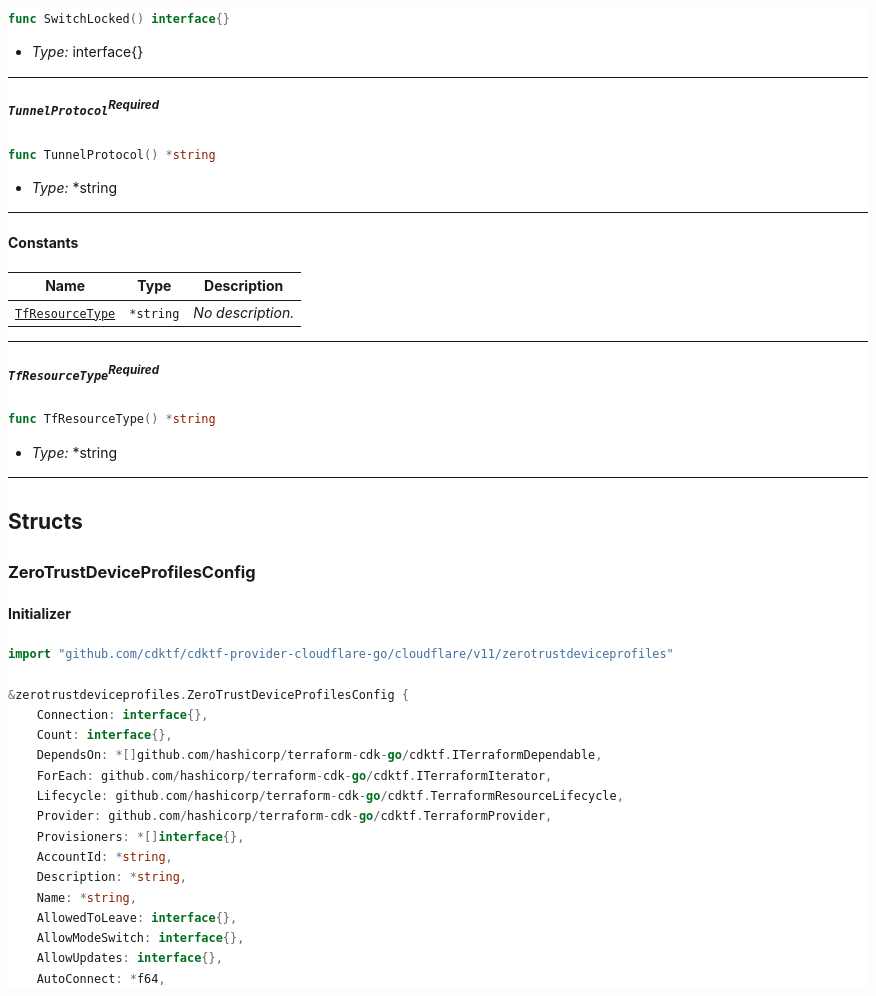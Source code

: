 ```go
func SwitchLocked() interface{}
```

- *Type:* interface{}

---

##### `TunnelProtocol`<sup>Required</sup> <a name="TunnelProtocol" id="@cdktf/provider-cloudflare.zeroTrustDeviceProfiles.ZeroTrustDeviceProfiles.property.tunnelProtocol"></a>

```go
func TunnelProtocol() *string
```

- *Type:* *string

---

#### Constants <a name="Constants" id="Constants"></a>

| **Name** | **Type** | **Description** |
| --- | --- | --- |
| <code><a href="#@cdktf/provider-cloudflare.zeroTrustDeviceProfiles.ZeroTrustDeviceProfiles.property.tfResourceType">TfResourceType</a></code> | <code>*string</code> | *No description.* |

---

##### `TfResourceType`<sup>Required</sup> <a name="TfResourceType" id="@cdktf/provider-cloudflare.zeroTrustDeviceProfiles.ZeroTrustDeviceProfiles.property.tfResourceType"></a>

```go
func TfResourceType() *string
```

- *Type:* *string

---

## Structs <a name="Structs" id="Structs"></a>

### ZeroTrustDeviceProfilesConfig <a name="ZeroTrustDeviceProfilesConfig" id="@cdktf/provider-cloudflare.zeroTrustDeviceProfiles.ZeroTrustDeviceProfilesConfig"></a>

#### Initializer <a name="Initializer" id="@cdktf/provider-cloudflare.zeroTrustDeviceProfiles.ZeroTrustDeviceProfilesConfig.Initializer"></a>

```go
import "github.com/cdktf/cdktf-provider-cloudflare-go/cloudflare/v11/zerotrustdeviceprofiles"

&zerotrustdeviceprofiles.ZeroTrustDeviceProfilesConfig {
	Connection: interface{},
	Count: interface{},
	DependsOn: *[]github.com/hashicorp/terraform-cdk-go/cdktf.ITerraformDependable,
	ForEach: github.com/hashicorp/terraform-cdk-go/cdktf.ITerraformIterator,
	Lifecycle: github.com/hashicorp/terraform-cdk-go/cdktf.TerraformResourceLifecycle,
	Provider: github.com/hashicorp/terraform-cdk-go/cdktf.TerraformProvider,
	Provisioners: *[]interface{},
	AccountId: *string,
	Description: *string,
	Name: *string,
	AllowedToLeave: interface{},
	AllowModeSwitch: interface{},
	AllowUpdates: interface{},
	AutoConnect: *f64,
```